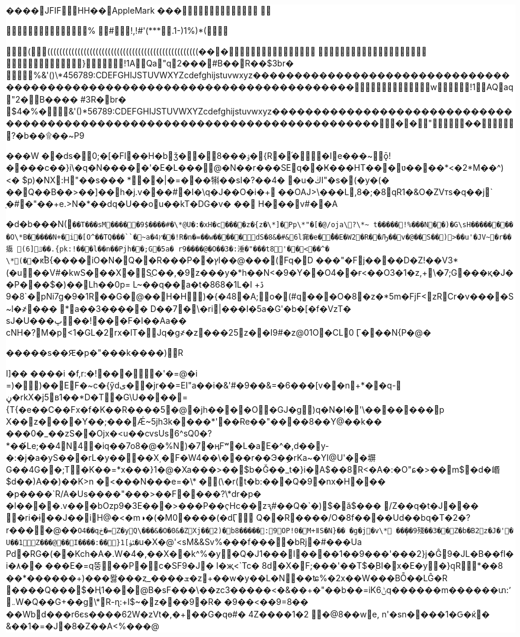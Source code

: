 ���� JFIF  H H  �� AppleMark
�� � 

 
% #!,!#'(\*\*\*.1-)1%)\*(
 
(((((((((((((((((((((((((((((((((((((((((((((((((((���           
        
   } !1AQa"q2���#B��R��$3br� 
%&'()\*456789:CDEFGHIJSTUVWXYZcdefghijstuvwxyz�������������������������������������������������������������������������  w !1AQaq"2�B���� #3R�br�
$4�%�&'()\*56789:CDEFGHIJSTUVWXYZcdefghijstuvwxyz�������������������������������������������������������������������������� ��" ��   ? �b��۩��~P9

 ���W ��ds�0;�[�Fl��H�bǯ��ۉ���8�{R�֝� �Ie���~ǭ!����c��}i\�q�N�����'�E�L���@�N��r���SEq��Ҝ���HT���ʋ����\*<�2\*M��^)<� $p)�NX:Н"��s��� \*��|�=���犐 ��sI�?��4 �
�u�ڬI"�s�(�y�(� ��┡Q��B��>��]��h�j.v���#�I�\q�J��O�i�+ ��OAJ>\���L, 8�;�8qR1�&O�ZVтs�q��j`
ַ�#�"��+e.>N�\*�� dq�U��ou��kT�DG�v�
��
H���v#��A
 
 �d�b���N(`��T���sM �����9$����#�\*@U�:�xH�c�� ��z�{z�\*]�Pp\*"�[�@/oja\?\*~ t�����!%���N��)�G\sH���������O\*B�����N+�i�[O^��TQ���``�~a�ץ4��!R�n�=�� w �����⓸dS�8&�#&6l㚕�e �̐��E�W2�R��Ԡ��v�@��S��)>��u'�JV~ �r��㩡 (ݿ[6��.{pk:!���l��n��Pjh��;G�5a�
r9����@�O��3�:涶�"���t8'��<��^�\*(�`�ԟ֠B{����iO�N�Q��R���P��ץI��@���(Fq�D
���"�Fj����D�Z!��V3\*(�u��V#�kwS���X�SֱC��,�9z���y�\*h��N<�9�Y��O4��ғ<��O3�1�z,+\�7;G���қ�J��P���$�)��Lh��0p=
L~��q��a�t�868�1L�I
ڐ+
`8�9�pNi7g�9�1R��G�@��H�H)�{�48�A;o�(#q���O�8�z�\*5m�FjF<zRCr�v����S~l�҂��� \*a��3�����
D��7�\�ri|���I�5a�G'�b�[�f� VzT� sJ�U���ڀ��!���F�I��Aa�� cNH�?M�p<1�GL�2rx�lT�Jq�g҂�z���25z��I9#�z@01O\�CL0 Ӷ���N{P�@�
 
 �����s��Ԙ�p �"�� �k����)R
 
 I]��
����i
�f,r:�!����'�=@�i
=)�)��EF�~c�{ӳdى��jr��=EI"a��i�&'#�9��&=�6���[v��n+\*��q޷-�ڼrkX�j5 ʙ1��\*D�T�G\U����={T{�e��C��Fx�f�K��R����5�@�jh��⋱��O�GJ�g)q�N�I�'\�������p
X��z����Y��;���Ǽ~5jh3k����\*'��Ɍe��"����8��Y@��k�� ���0�\_��zS��Ojx�<u��cvsUs6^sQ0�?\*��́Le;��4\N4�iq��7o8�@� %N)�7�ӊFʷ�L�aE�^�,d��y-�:�j�a�yS���rL�y����X͵�F�W4��\���r��Э�ި�rKa~�YI@U'��塀G��4G� �;T�K��=\*x���}1�@�Xa���>��$b�Ğ��\_t�}i�A$��8R<�A�:�O"ɕ�>��m$�d�㟭$d��)A��)��Κ>n �<���N���e=�\*
�(\�r(t�b:���Q�9�nx�H���
�p����`R/A�Us����"���>��F����?\*dr�p� �l����.v���bOzp9�3E���>���P��ҁHc��zԇ#��Q�`�)$�ă$���
 /Z��q�t�J���
�ri�ɨ��J��iH@�<�m◑�(�M0����(�dӶ Q��R����/O�8f� ���Ud��bq�T�2�?
r����@��`O4��qڂ�=Z�yQ\���&�O�0& �ZXj��2)�b8�����:9OP!0�M+ǁS�N}�� �g�j�v\* ��݄��9殘��֐�3�Z�b�B2z�J�'�U��1Z���@��I����:��}ﯵ]1�`u�X�@'<sM&&Sv%���f����bRj�#���Ua
Pd�RG�(��Kch�A�.W�4�,��X��k^%�y�Q� J1���I����1��9���'���2}j�Ĝ9�JL�B� �fI�i�۸�� ���E�=q뚱��P�c�SF9�J�
I�җ<`Tc�
8d�X�F;���'��T$�֭BI�x�E�y�}ԛR\*��8
 ��\*������+)���뫓���ȥ\_����ܫ�z+��w�y��L�N��ʨ%�2x��W���BȬ��LĜ�R ����Q���$�Ң1���@B�sF���\��zc3�� ���<�&��+�"��b��=iK6ݨq������m������տ:՚܅W�Q��G+��g\*R-ɳ:+I$~�z���9�R�
�9��<��9=8��
��Wbd���r6єs�ؚ���62W�zVt�,�+��G�qɵ#�
4Z����1�2 �@8��we,
n'�sn����1�Ԍ�ќ� &��1�=�J�8�Z��A<%���@
 
